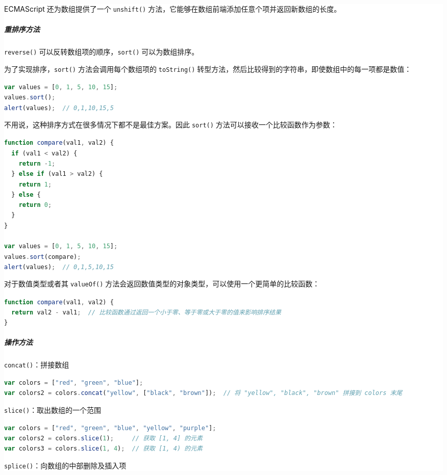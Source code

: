 ECMAScript 还为数组提供了一个 `unshift()` 方法，它能够在数组前端添加任意个项并返回新数组的长度。

##### 重排序方法

`reverse()` 可以反转数组项的顺序，`sort()` 可以为数组排序。

为了实现排序，`sort()` 方法会调用每个数组项的 `toString()` 转型方法，然后比较得到的字符串，即使数组中的每一项都是数值：

```js
var values = [0, 1, 5, 10, 15];
values.sort();
alert(values);  // 0,1,10,15,5
```

不用说，这种排序方式在很多情况下都不是最佳方案。因此 `sort()` 方法可以接收一个比较函数作为参数：

```js
function compare(val1, val2) {
  if (val1 < val2) {
    return -1;
  } else if (val1 > val2) {
    return 1;
  } else {
    return 0;
  }
}

var values = [0, 1, 5, 10, 15];
values.sort(compare);
alert(values);  // 0,1,5,10,15
```

对于数值类型或者其 `valueOf()` 方法会返回数值类型的对象类型，可以使用一个更简单的比较函数：

```js
function compare(val1, val2) {
  return val2 - val1;  // 比较函数通过返回一个小于零、等于零或大于零的值来影响排序结果
}
```

##### 操作方法

`concat()`：拼接数组

```js
var colors = ["red", "green", "blue"];
var colors2 = colors.concat("yellow", ["black", "brown"]);  // 将 "yellow", "black", "brown" 拼接到 colors 末尾
```

`slice()`：取出数组的一个范围

```js
var colors = ["red", "green", "blue", "yellow", "purple"];
var colors2 = colors.slice(1);     // 获取 [1, 4] 的元素
var colors3 = colors.slice(1, 4);  // 获取 [1, 4) 的元素
```

`splice()`：向数组的中部删除及插入项
